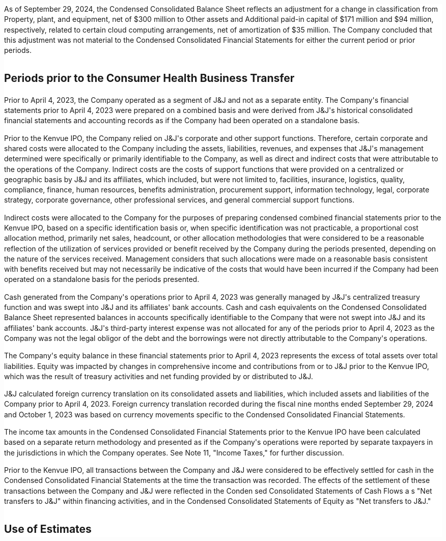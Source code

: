 <p>As of September 29, 2024, the Condensed Consolidated Balance Sheet reflects an adjustment for a change in classification from Property, plant, and equipment, net of $300 million to Other assets and Additional paid-in capital of $171 million and $94 million, respectively, related to certain cloud computing arrangements, net of amortization of $35 million. The Company concluded that this adjustment was not material to the Condensed Consolidated Financial Statements for either the current period or prior periods.</p>
<h2>Periods prior to the Consumer Health Business Transfer</h2>
<p>Prior to April 4, 2023, the Company operated as a segment of J&amp;J and not as a separate entity. The Company's financial statements prior to April 4, 2023 were prepared on a combined basis and were derived from J&amp;J's historical consolidated financial statements and accounting records as if the Company had been operated on a standalone basis.</p>
<p>Prior to the Kenvue IPO, the Company relied on J&amp;J's corporate and other support functions. Therefore, certain corporate and shared costs were allocated to the Company including the assets, liabilities, revenues, and expenses that J&amp;J's management determined were specifically or primarily identifiable to the Company, as well as direct and indirect costs that were attributable to the operations of the Company. Indirect costs are the costs of support functions that were provided on a centralized or geographic basis by J&amp;J and its affiliates, which included, but were not limited to, facilities, insurance, logistics, quality, compliance, finance, human resources, benefits administration, procurement support, information technology, legal, corporate strategy, corporate governance, other professional services, and general commercial support functions.</p>
<p>Indirect costs were allocated to the Company for the purposes of preparing condensed combined financial statements prior to the Kenvue IPO, based on a specific identification basis or, when specific identification was not practicable, a proportional cost allocation method, primarily net sales, headcount, or other allocation methodologies that were considered to be a reasonable reflection of the utilization of services provided or benefit received by the Company during the periods presented, depending on the nature of the services received. Management considers that such allocations were made on a reasonable basis consistent with benefits received but may not necessarily be indicative of the costs that would have been incurred if the Company had been operated on a standalone basis for the periods presented.</p>
<p>Cash generated from the Company's operations prior to April 4, 2023 was generally managed by J&amp;J's centralized treasury function and was swept into J&amp;J and its affiliates' bank accounts. Cash and cash equivalents on the Condensed Consolidated Balance Sheet represented balances in accounts specifically identifiable to the Company that were not swept into J&amp;J and its affiliates' bank accounts. J&amp;J's third-party interest expense was not allocated for any of the periods prior to April 4, 2023 as the Company was not the legal obligor of the debt and the borrowings were not directly attributable to the Company's operations.</p>
<p>The Company's equity balance in these financial statements prior to April 4, 2023 represents the excess of total assets over total liabilities. Equity was impacted by changes in comprehensive income and contributions from or to J&amp;J prior to the Kenvue IPO, which was the result of treasury activities and net funding provided by or distributed to J&amp;J.</p>
<p>J&amp;J calculated foreign currency translation on its consolidated assets and liabilities, which included assets and liabilities of the Company prior to April 4, 2023. Foreign currency translation recorded during the fiscal nine months ended September 29, 2024 and October 1, 2023 was based on currency movements specific to the Condensed Consolidated Financial Statements.</p>
<p>The income tax amounts in the Condensed Consolidated Financial Statements prior to the Kenvue IPO have been calculated based on a separate return methodology and presented as if the Company's operations were reported by separate taxpayers in the jurisdictions in which the Company operates. See Note 11, "Income Taxes," for further discussion.</p>
<p>Prior to the Kenvue IPO, all transactions between the Company and J&amp;J were considered to be effectively settled for cash in the Condensed Consolidated Financial Statements at the time the transaction was recorded. The effects of the settlement of these transactions between the Company and J&amp;J were reflected in the Conden sed Consolidated Statements of Cash Flows a s "Net transfers to J&amp;J" within financing activities, and in the Condensed Consolidated Statements of Equity as "Net transfers to J&amp;J."</p>
<h2>Use of Estimates</h2>